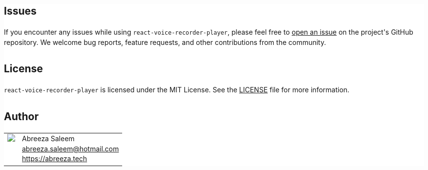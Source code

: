 ## Issues

If you encounter any issues while using `react-voice-recorder-player`, please feel free to [open an issue](https://github.com/AbreezaSaleem/react-voice-recorder-player/issues) on the project's GitHub repository. We welcome bug reports, feature requests, and other contributions from the community.

## License

`react-voice-recorder-player` is licensed under the MIT License. See the [LICENSE](https://github.com/AbreezaSaleem/react-voice-recorder-player/blob/main/LICENSE) file for more information.

## Author
<table>
  <tr>
    <td>
      <img src="https://github.com/abreezasaleem.png?s=100" width="100">
    </td>
    <td>
      Abreeza Saleem<br />
      <a href="mailto:abreeza.saleem@hotmail.com">abreeza.saleem@hotmail.com</a><br />
      <a href="https://abreeza.tech">https://abreeza.tech</a>
    </td>
  </tr>
</table>
